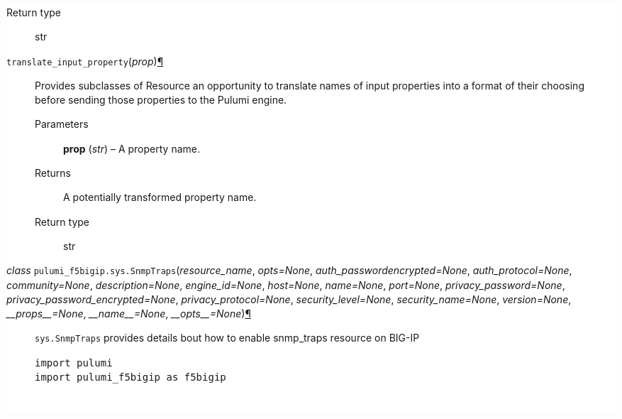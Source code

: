 </dd>
<dt class="field-odd">Return type</dt>
<dd class="field-odd"><p>str</p>
</dd>
</dl>
</dd></dl>

<dl class="py method">
<dt id="pulumi_f5bigip.sys.Snmp.translate_input_property">
<code class="sig-name descname">translate_input_property</code><span class="sig-paren">(</span><em class="sig-param"><span class="n">prop</span></em><span class="sig-paren">)</span><a class="headerlink" href="#pulumi_f5bigip.sys.Snmp.translate_input_property" title="Permalink to this definition">¶</a></dt>
<dd><p>Provides subclasses of Resource an opportunity to translate names of input properties into
a format of their choosing before sending those properties to the Pulumi engine.</p>
<dl class="field-list simple">
<dt class="field-odd">Parameters</dt>
<dd class="field-odd"><p><strong>prop</strong> (<em>str</em>) – A property name.</p>
</dd>
<dt class="field-even">Returns</dt>
<dd class="field-even"><p>A potentially transformed property name.</p>
</dd>
<dt class="field-odd">Return type</dt>
<dd class="field-odd"><p>str</p>
</dd>
</dl>
</dd></dl>

</dd></dl>

<dl class="py class">
<dt id="pulumi_f5bigip.sys.SnmpTraps">
<em class="property">class </em><code class="sig-prename descclassname">pulumi_f5bigip.sys.</code><code class="sig-name descname">SnmpTraps</code><span class="sig-paren">(</span><em class="sig-param"><span class="n">resource_name</span></em>, <em class="sig-param"><span class="n">opts</span><span class="o">=</span><span class="default_value">None</span></em>, <em class="sig-param"><span class="n">auth_passwordencrypted</span><span class="o">=</span><span class="default_value">None</span></em>, <em class="sig-param"><span class="n">auth_protocol</span><span class="o">=</span><span class="default_value">None</span></em>, <em class="sig-param"><span class="n">community</span><span class="o">=</span><span class="default_value">None</span></em>, <em class="sig-param"><span class="n">description</span><span class="o">=</span><span class="default_value">None</span></em>, <em class="sig-param"><span class="n">engine_id</span><span class="o">=</span><span class="default_value">None</span></em>, <em class="sig-param"><span class="n">host</span><span class="o">=</span><span class="default_value">None</span></em>, <em class="sig-param"><span class="n">name</span><span class="o">=</span><span class="default_value">None</span></em>, <em class="sig-param"><span class="n">port</span><span class="o">=</span><span class="default_value">None</span></em>, <em class="sig-param"><span class="n">privacy_password</span><span class="o">=</span><span class="default_value">None</span></em>, <em class="sig-param"><span class="n">privacy_password_encrypted</span><span class="o">=</span><span class="default_value">None</span></em>, <em class="sig-param"><span class="n">privacy_protocol</span><span class="o">=</span><span class="default_value">None</span></em>, <em class="sig-param"><span class="n">security_level</span><span class="o">=</span><span class="default_value">None</span></em>, <em class="sig-param"><span class="n">security_name</span><span class="o">=</span><span class="default_value">None</span></em>, <em class="sig-param"><span class="n">version</span><span class="o">=</span><span class="default_value">None</span></em>, <em class="sig-param"><span class="n">__props__</span><span class="o">=</span><span class="default_value">None</span></em>, <em class="sig-param"><span class="n">__name__</span><span class="o">=</span><span class="default_value">None</span></em>, <em class="sig-param"><span class="n">__opts__</span><span class="o">=</span><span class="default_value">None</span></em><span class="sig-paren">)</span><a class="headerlink" href="#pulumi_f5bigip.sys.SnmpTraps" title="Permalink to this definition">¶</a></dt>
<dd><p><code class="docutils literal notranslate"><span class="pre">sys.SnmpTraps</span></code> provides details bout how to enable snmp_traps resource on BIG-IP</p>
<div class="highlight-python notranslate"><div class="highlight"><pre><span></span><span class="kn">import</span> <span class="nn">pulumi</span>
<span class="kn">import</span> <span class="nn">pulumi_f5bigip</span> <span class="k">as</span> <span class="nn">f5bigip</span>